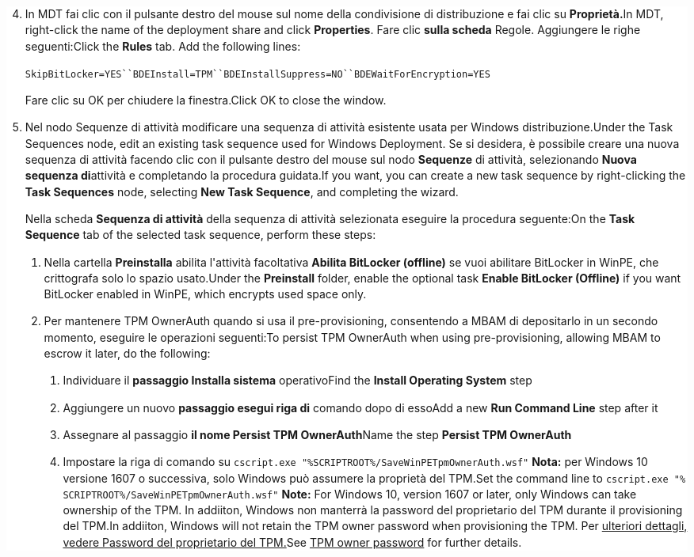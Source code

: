    4.  <span data-ttu-id="eac00-293">In MDT fai clic con il pulsante destro del mouse sul nome della condivisione di distribuzione e fai clic su **Proprietà.**</span><span class="sxs-lookup"><span data-stu-id="eac00-293">In MDT, right-click the name of the deployment share and click **Properties**.</span></span> <span data-ttu-id="eac00-294">Fare clic **sulla scheda** Regole. Aggiungere le righe seguenti:</span><span class="sxs-lookup"><span data-stu-id="eac00-294">Click the **Rules** tab. Add the following lines:</span></span>

       `SkipBitLocker=YES``BDEInstall=TPM``BDEInstallSuppress=NO``BDEWaitForEncryption=YES`

       <span data-ttu-id="eac00-295">Fare clic su OK per chiudere la finestra.</span><span class="sxs-lookup"><span data-stu-id="eac00-295">Click OK to close the window.</span></span>

   5.  <span data-ttu-id="eac00-296">Nel nodo Sequenze di attività modificare una sequenza di attività esistente usata per Windows distribuzione.</span><span class="sxs-lookup"><span data-stu-id="eac00-296">Under the Task Sequences node, edit an existing task sequence used for Windows Deployment.</span></span> <span data-ttu-id="eac00-297">Se si desidera, è possibile creare una nuova sequenza di attività facendo clic con il pulsante destro del mouse sul nodo **Sequenze** di attività, selezionando **Nuova sequenza di**attività e completando la procedura guidata.</span><span class="sxs-lookup"><span data-stu-id="eac00-297">If you want, you can create a new task sequence by right-clicking the **Task Sequences** node, selecting **New Task Sequence**, and completing the wizard.</span></span>

       <span data-ttu-id="eac00-298">Nella scheda **Sequenza di attività** della sequenza di attività selezionata eseguire la procedura seguente:</span><span class="sxs-lookup"><span data-stu-id="eac00-298">On the **Task Sequence** tab of the selected task sequence, perform these steps:</span></span>

       1.  <span data-ttu-id="eac00-299">Nella cartella **Preinstalla** abilita l'attività facoltativa **Abilita BitLocker (offline)** se vuoi abilitare BitLocker in WinPE, che crittografa solo lo spazio usato.</span><span class="sxs-lookup"><span data-stu-id="eac00-299">Under the **Preinstall** folder, enable the optional task **Enable BitLocker (Offline)** if you want BitLocker enabled in WinPE, which encrypts used space only.</span></span>

       2.  <span data-ttu-id="eac00-300">Per mantenere TPM OwnerAuth quando si usa il pre-provisioning, consentendo a MBAM di depositarlo in un secondo momento, eseguire le operazioni seguenti:</span><span class="sxs-lookup"><span data-stu-id="eac00-300">To persist TPM OwnerAuth when using pre-provisioning, allowing MBAM to escrow it later, do the following:</span></span>

           1.  <span data-ttu-id="eac00-301">Individuare il **passaggio Installa sistema** operativo</span><span class="sxs-lookup"><span data-stu-id="eac00-301">Find the **Install Operating System** step</span></span>

           2.  <span data-ttu-id="eac00-302">Aggiungere un nuovo **passaggio esegui riga di** comando dopo di esso</span><span class="sxs-lookup"><span data-stu-id="eac00-302">Add a new **Run Command Line** step after it</span></span>

           3.  <span data-ttu-id="eac00-303">Assegnare al passaggio **il nome Persist TPM OwnerAuth**</span><span class="sxs-lookup"><span data-stu-id="eac00-303">Name the step **Persist TPM OwnerAuth**</span></span>

           4.  <span data-ttu-id="eac00-304">Impostare la riga di comando su `cscript.exe "%SCRIPTROOT%/SaveWinPETpmOwnerAuth.wsf"`
            **Nota:** per Windows 10 versione 1607 o successiva, solo Windows può assumere la proprietà del TPM.</span><span class="sxs-lookup"><span data-stu-id="eac00-304">Set the command line to `cscript.exe "%SCRIPTROOT%/SaveWinPETpmOwnerAuth.wsf"`
**Note:** For Windows 10, version 1607 or later, only Windows can take ownership of the TPM.</span></span> <span data-ttu-id="eac00-305">In addiiton, Windows non manterrà la password del proprietario del TPM durante il provisioning del TPM.</span><span class="sxs-lookup"><span data-stu-id="eac00-305">In addiiton, Windows will not retain the TPM owner password when provisioning the TPM.</span></span> <span data-ttu-id="eac00-306">Per [ulteriori dettagli, vedere Password del proprietario del TPM.](https://docs.microsoft.com/windows/security/hardware-protection/tpm/change-the-tpm-owner-password)</span><span class="sxs-lookup"><span data-stu-id="eac00-306">See [TPM owner password](https://docs.microsoft.com/windows/security/hardware-protection/tpm/change-the-tpm-owner-password) for further details.</span></span>
